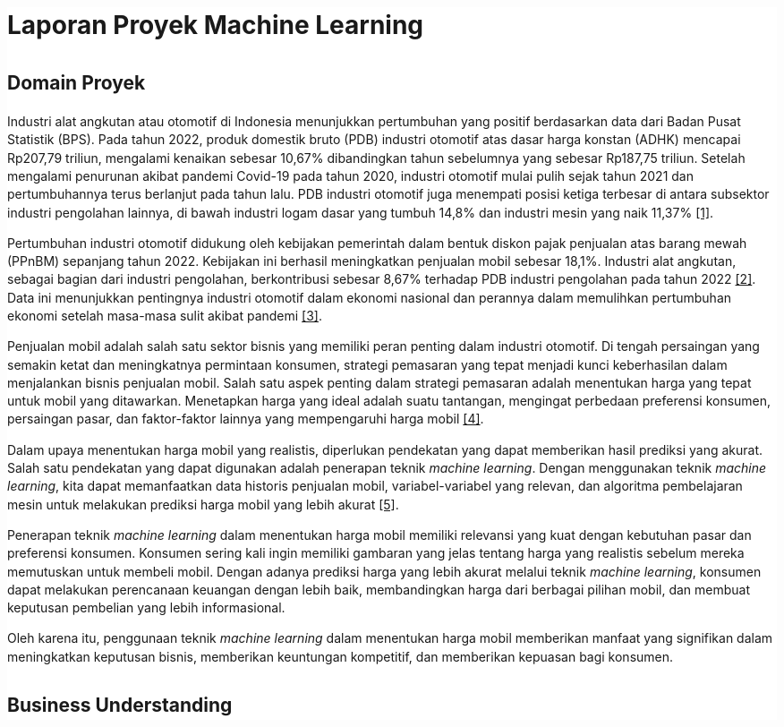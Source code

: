 # Laporan Proyek Machine Learning

## Domain Proyek

Industri alat angkutan atau otomotif di Indonesia menunjukkan pertumbuhan yang positif berdasarkan data dari Badan Pusat Statistik (BPS). Pada tahun 2022, produk domestik bruto (PDB) industri otomotif atas dasar harga konstan (ADHK) mencapai Rp207,79 triliun, mengalami kenaikan sebesar 10,67% dibandingkan tahun sebelumnya yang sebesar Rp187,75 triliun. Setelah mengalami penurunan akibat pandemi Covid-19 pada tahun 2020, industri otomotif mulai pulih sejak tahun 2021 dan pertumbuhannya terus berlanjut pada tahun lalu. PDB industri otomotif juga menempati posisi ketiga terbesar di antara subsektor industri pengolahan lainnya, di bawah industri logam dasar yang tumbuh 14,8% dan industri mesin yang naik 11,37% [[1]](https://www.bps.go.id/indikator/indikator/view_data_pub/0000/api_pub/aDJqeEc4MTJlOWRaRWFOQ1Q4UE5UQT09/da_15/1).

Pertumbuhan industri otomotif didukung oleh kebijakan pemerintah dalam bentuk diskon pajak penjualan atas barang mewah (PPnBM) sepanjang tahun 2022. Kebijakan ini berhasil meningkatkan penjualan mobil sebesar 18,1%. Industri alat angkutan, sebagai bagian dari industri pengolahan, berkontribusi sebesar 8,67% terhadap PDB industri pengolahan pada tahun 2022 [[2]](https://kemenperin.go.id/artikel/22994/Produksi-Mobil-Lampaui-Target,-Penjualan-Naik-71-Persen). Data ini menunjukkan pentingnya industri otomotif dalam ekonomi nasional dan perannya dalam memulihkan pertumbuhan ekonomi setelah masa-masa sulit akibat pandemi [[3]](https://dataindonesia.id/sektor-riil/detail/kinerja-industri-otomotif-melonjak-1067-pada-2022).

Penjualan mobil adalah salah satu sektor bisnis yang memiliki peran penting dalam industri otomotif. Di tengah persaingan yang semakin ketat dan meningkatnya permintaan konsumen, strategi pemasaran yang tepat menjadi kunci keberhasilan dalam menjalankan bisnis penjualan mobil. Salah satu aspek penting dalam strategi pemasaran adalah menentukan harga yang tepat untuk mobil yang ditawarkan. Menetapkan harga yang ideal adalah suatu tantangan, mengingat perbedaan preferensi konsumen, persaingan pasar, dan faktor-faktor lainnya yang mempengaruhi harga mobil [[4]](https://ejournal.unsrat.ac.id/index.php/emba/article/view/21893).

Dalam upaya menentukan harga mobil yang realistis, diperlukan pendekatan yang dapat memberikan hasil prediksi yang akurat. Salah satu pendekatan yang dapat digunakan adalah penerapan teknik _machine learning_. Dengan menggunakan teknik _machine learning_, kita dapat memanfaatkan data historis penjualan mobil, variabel-variabel yang relevan, dan algoritma pembelajaran mesin untuk melakukan prediksi harga mobil yang lebih akurat [[5]](https://slims.ahmaddahlan.ac.id/index.php?p=fstream-pdf&fid=40&bid=3192).

Penerapan teknik _machine learning_ dalam menentukan harga mobil memiliki relevansi yang kuat dengan kebutuhan pasar dan preferensi konsumen. Konsumen sering kali ingin memiliki gambaran yang jelas tentang harga yang realistis sebelum mereka memutuskan untuk membeli mobil. Dengan adanya prediksi harga yang lebih akurat melalui teknik _machine learning_, konsumen dapat melakukan perencanaan keuangan dengan lebih baik, membandingkan harga dari berbagai pilihan mobil, dan membuat keputusan pembelian yang lebih informasional.

Oleh karena itu, penggunaan teknik _machine learning_ dalam menentukan harga mobil memberikan manfaat yang signifikan dalam meningkatkan keputusan bisnis, memberikan keuntungan kompetitif, dan memberikan kepuasan bagi konsumen.

## Business Understanding
